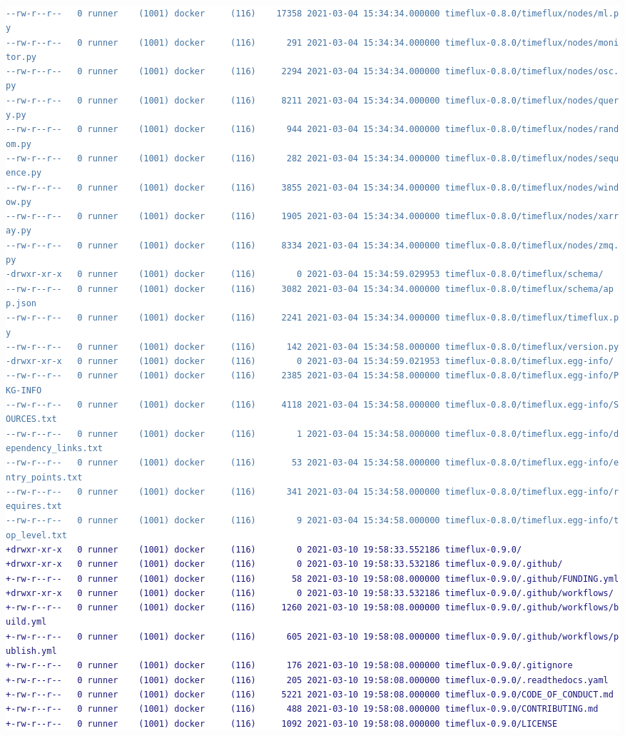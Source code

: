 ```diff
--rw-r--r--   0 runner    (1001) docker     (116)    17358 2021-03-04 15:34:34.000000 timeflux-0.8.0/timeflux/nodes/ml.py
--rw-r--r--   0 runner    (1001) docker     (116)      291 2021-03-04 15:34:34.000000 timeflux-0.8.0/timeflux/nodes/monitor.py
--rw-r--r--   0 runner    (1001) docker     (116)     2294 2021-03-04 15:34:34.000000 timeflux-0.8.0/timeflux/nodes/osc.py
--rw-r--r--   0 runner    (1001) docker     (116)     8211 2021-03-04 15:34:34.000000 timeflux-0.8.0/timeflux/nodes/query.py
--rw-r--r--   0 runner    (1001) docker     (116)      944 2021-03-04 15:34:34.000000 timeflux-0.8.0/timeflux/nodes/random.py
--rw-r--r--   0 runner    (1001) docker     (116)      282 2021-03-04 15:34:34.000000 timeflux-0.8.0/timeflux/nodes/sequence.py
--rw-r--r--   0 runner    (1001) docker     (116)     3855 2021-03-04 15:34:34.000000 timeflux-0.8.0/timeflux/nodes/window.py
--rw-r--r--   0 runner    (1001) docker     (116)     1905 2021-03-04 15:34:34.000000 timeflux-0.8.0/timeflux/nodes/xarray.py
--rw-r--r--   0 runner    (1001) docker     (116)     8334 2021-03-04 15:34:34.000000 timeflux-0.8.0/timeflux/nodes/zmq.py
-drwxr-xr-x   0 runner    (1001) docker     (116)        0 2021-03-04 15:34:59.029953 timeflux-0.8.0/timeflux/schema/
--rw-r--r--   0 runner    (1001) docker     (116)     3082 2021-03-04 15:34:34.000000 timeflux-0.8.0/timeflux/schema/app.json
--rw-r--r--   0 runner    (1001) docker     (116)     2241 2021-03-04 15:34:34.000000 timeflux-0.8.0/timeflux/timeflux.py
--rw-r--r--   0 runner    (1001) docker     (116)      142 2021-03-04 15:34:58.000000 timeflux-0.8.0/timeflux/version.py
-drwxr-xr-x   0 runner    (1001) docker     (116)        0 2021-03-04 15:34:59.021953 timeflux-0.8.0/timeflux.egg-info/
--rw-r--r--   0 runner    (1001) docker     (116)     2385 2021-03-04 15:34:58.000000 timeflux-0.8.0/timeflux.egg-info/PKG-INFO
--rw-r--r--   0 runner    (1001) docker     (116)     4118 2021-03-04 15:34:58.000000 timeflux-0.8.0/timeflux.egg-info/SOURCES.txt
--rw-r--r--   0 runner    (1001) docker     (116)        1 2021-03-04 15:34:58.000000 timeflux-0.8.0/timeflux.egg-info/dependency_links.txt
--rw-r--r--   0 runner    (1001) docker     (116)       53 2021-03-04 15:34:58.000000 timeflux-0.8.0/timeflux.egg-info/entry_points.txt
--rw-r--r--   0 runner    (1001) docker     (116)      341 2021-03-04 15:34:58.000000 timeflux-0.8.0/timeflux.egg-info/requires.txt
--rw-r--r--   0 runner    (1001) docker     (116)        9 2021-03-04 15:34:58.000000 timeflux-0.8.0/timeflux.egg-info/top_level.txt
+drwxr-xr-x   0 runner    (1001) docker     (116)        0 2021-03-10 19:58:33.552186 timeflux-0.9.0/
+drwxr-xr-x   0 runner    (1001) docker     (116)        0 2021-03-10 19:58:33.532186 timeflux-0.9.0/.github/
+-rw-r--r--   0 runner    (1001) docker     (116)       58 2021-03-10 19:58:08.000000 timeflux-0.9.0/.github/FUNDING.yml
+drwxr-xr-x   0 runner    (1001) docker     (116)        0 2021-03-10 19:58:33.532186 timeflux-0.9.0/.github/workflows/
+-rw-r--r--   0 runner    (1001) docker     (116)     1260 2021-03-10 19:58:08.000000 timeflux-0.9.0/.github/workflows/build.yml
+-rw-r--r--   0 runner    (1001) docker     (116)      605 2021-03-10 19:58:08.000000 timeflux-0.9.0/.github/workflows/publish.yml
+-rw-r--r--   0 runner    (1001) docker     (116)      176 2021-03-10 19:58:08.000000 timeflux-0.9.0/.gitignore
+-rw-r--r--   0 runner    (1001) docker     (116)      205 2021-03-10 19:58:08.000000 timeflux-0.9.0/.readthedocs.yaml
+-rw-r--r--   0 runner    (1001) docker     (116)     5221 2021-03-10 19:58:08.000000 timeflux-0.9.0/CODE_OF_CONDUCT.md
+-rw-r--r--   0 runner    (1001) docker     (116)      488 2021-03-10 19:58:08.000000 timeflux-0.9.0/CONTRIBUTING.md
+-rw-r--r--   0 runner    (1001) docker     (116)     1092 2021-03-10 19:58:08.000000 timeflux-0.9.0/LICENSE
```